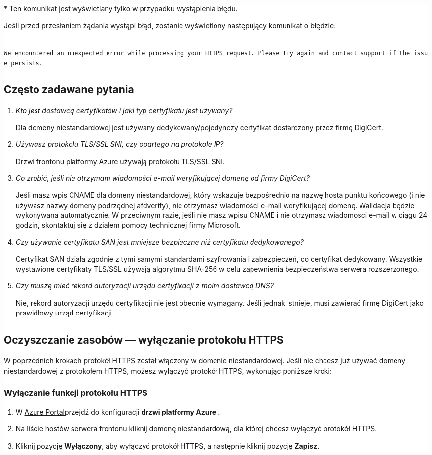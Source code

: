 \* Ten komunikat jest wyświetlany tylko w przypadku wystąpienia błędu. 

Jeśli przed przesłaniem żądania wystąpi błąd, zostanie wyświetlony następujący komunikat o błędzie:

<code>
We encountered an unexpected error while processing your HTTPS request. Please try again and contact support if the issue persists.
</code>

## <a name="frequently-asked-questions"></a>Często zadawane pytania

1. *Kto jest dostawcą certyfikatów i jaki typ certyfikatu jest używany?*

    Dla domeny niestandardowej jest używany dedykowany/pojedynczy certyfikat dostarczony przez firmę DigiCert. 

2. *Używasz protokołu TLS/SSL SNI, czy opartego na protokole IP?*

    Drzwi frontonu platformy Azure używają protokołu TLS/SSL SNI.

3. *Co zrobić, jeśli nie otrzymam wiadomości e-mail weryfikującej domenę od firmy DigiCert?*

    Jeśli masz wpis CNAME dla domeny niestandardowej, który wskazuje bezpośrednio na nazwę hosta punktu końcowego (i nie używasz nazwy domeny podrzędnej afdverify), nie otrzymasz wiadomości e-mail weryfikującej domenę. Walidacja będzie wykonywana automatycznie. W przeciwnym razie, jeśli nie masz wpisu CNAME i nie otrzymasz wiadomości e-mail w ciągu 24 godzin, skontaktuj się z działem pomocy technicznej firmy Microsoft.

4. *Czy używanie certyfikatu SAN jest mniejsze bezpieczne niż certyfikatu dedykowanego?*
    
    Certyfikat SAN działa zgodnie z tymi samymi standardami szyfrowania i zabezpieczeń, co certyfikat dedykowany. Wszystkie wystawione certyfikaty TLS/SSL używają algorytmu SHA-256 w celu zapewnienia bezpieczeństwa serwera rozszerzonego.

5. *Czy muszę mieć rekord autoryzacji urzędu certyfikacji z moim dostawcą DNS?*

    Nie, rekord autoryzacji urzędu certyfikacji nie jest obecnie wymagany. Jeśli jednak istnieje, musi zawierać firmę DigiCert jako prawidłowy urząd certyfikacji.

## <a name="clean-up-resources---disable-https"></a>Oczyszczanie zasobów — wyłączanie protokołu HTTPS

W poprzednich krokach protokół HTTPS został włączony w domenie niestandardowej. Jeśli nie chcesz już używać domeny niestandardowej z protokołem HTTPS, możesz wyłączyć protokół HTTPS, wykonując poniższe kroki:

### <a name="disable-the-https-feature"></a>Wyłączanie funkcji protokołu HTTPS 

1. W [Azure Portal](https://portal.azure.com)przejdź do konfiguracji **drzwi platformy Azure** .

2. Na liście hostów serwera frontonu kliknij domenę niestandardową, dla której chcesz wyłączyć protokół HTTPS.

3. Kliknij pozycję **Wyłączony**, aby wyłączyć protokół HTTPS, a następnie kliknij pozycję **Zapisz**.
